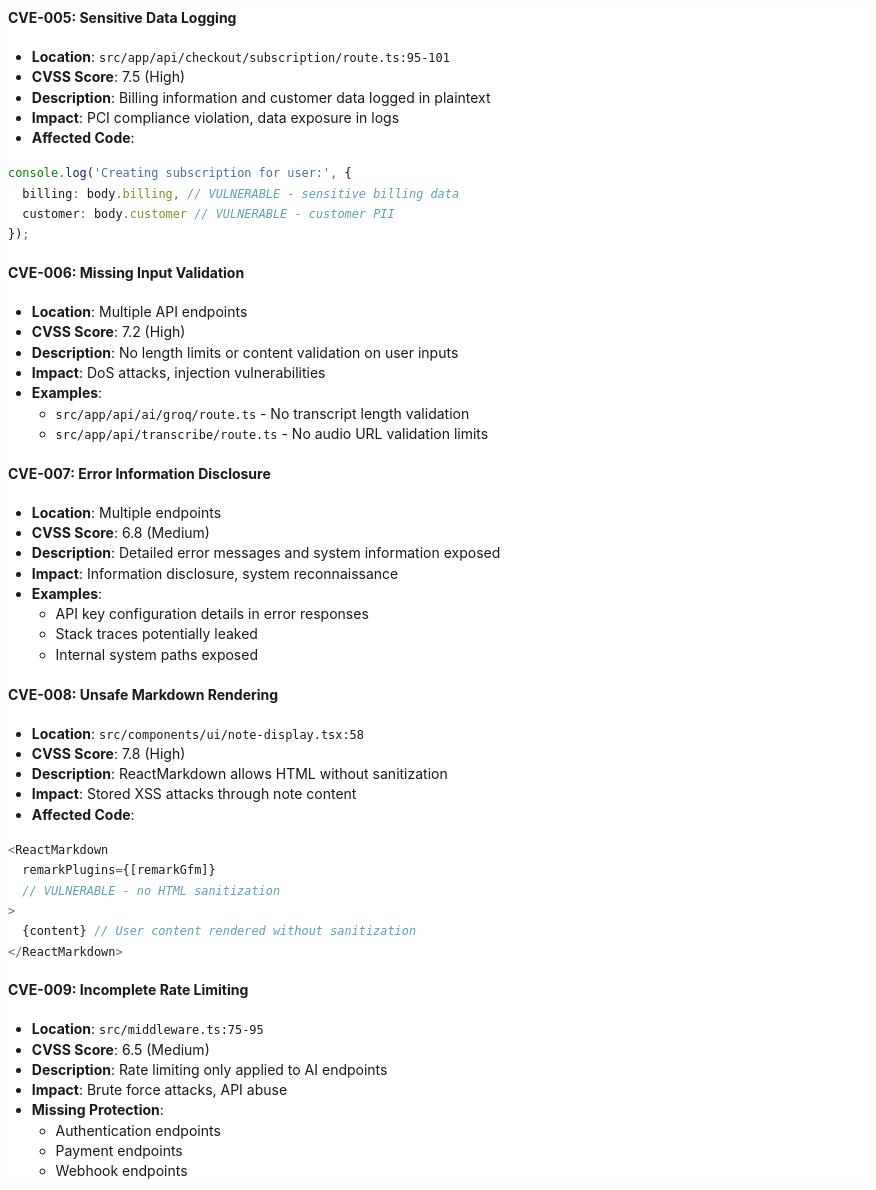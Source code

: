 #### CVE-005: Sensitive Data Logging
- **Location**: `src/app/api/checkout/subscription/route.ts:95-101`
- **CVSS Score**: 7.5 (High)
- **Description**: Billing information and customer data logged in plaintext
- **Impact**: PCI compliance violation, data exposure in logs
- **Affected Code**:
```typescript
console.log('Creating subscription for user:', {
  billing: body.billing, // VULNERABLE - sensitive billing data
  customer: body.customer // VULNERABLE - customer PII
});
```

#### CVE-006: Missing Input Validation
- **Location**: Multiple API endpoints
- **CVSS Score**: 7.2 (High)
- **Description**: No length limits or content validation on user inputs
- **Impact**: DoS attacks, injection vulnerabilities
- **Examples**:
  - `src/app/api/ai/groq/route.ts` - No transcript length validation
  - `src/app/api/transcribe/route.ts` - No audio URL validation limits

#### CVE-007: Error Information Disclosure
- **Location**: Multiple endpoints
- **CVSS Score**: 6.8 (Medium)
- **Description**: Detailed error messages and system information exposed
- **Impact**: Information disclosure, system reconnaissance
- **Examples**:
  - API key configuration details in error responses
  - Stack traces potentially leaked
  - Internal system paths exposed

#### CVE-008: Unsafe Markdown Rendering
- **Location**: `src/components/ui/note-display.tsx:58`
- **CVSS Score**: 7.8 (High)
- **Description**: ReactMarkdown allows HTML without sanitization
- **Impact**: Stored XSS attacks through note content
- **Affected Code**:
```typescript
<ReactMarkdown
  remarkPlugins={[remarkGfm]}
  // VULNERABLE - no HTML sanitization
>
  {content} // User content rendered without sanitization
</ReactMarkdown>
```

#### CVE-009: Incomplete Rate Limiting
- **Location**: `src/middleware.ts:75-95`
- **CVSS Score**: 6.5 (Medium)
- **Description**: Rate limiting only applied to AI endpoints
- **Impact**: Brute force attacks, API abuse
- **Missing Protection**:
  - Authentication endpoints
  - Payment endpoints
  - Webhook endpoints
